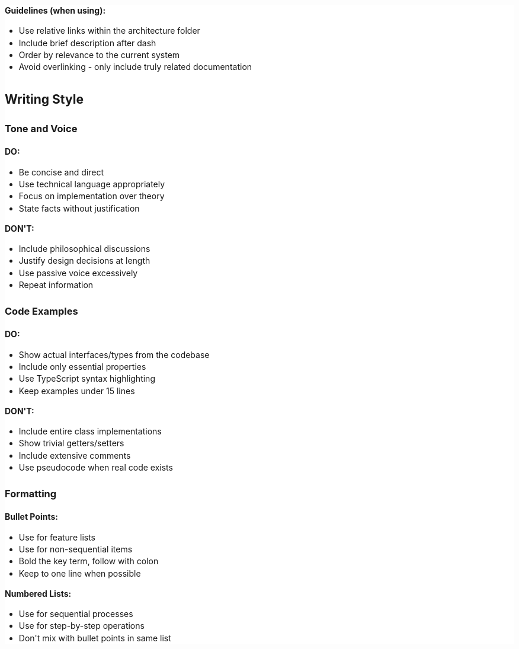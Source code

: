 **Guidelines (when using):**

- Use relative links within the architecture folder
- Include brief description after dash
- Order by relevance to the current system
- Avoid overlinking - only include truly related documentation

## Writing Style

### Tone and Voice

**DO:**

- Be concise and direct
- Use technical language appropriately
- Focus on implementation over theory
- State facts without justification

**DON'T:**

- Include philosophical discussions
- Justify design decisions at length
- Use passive voice excessively
- Repeat information

### Code Examples

**DO:**

- Show actual interfaces/types from the codebase
- Include only essential properties
- Use TypeScript syntax highlighting
- Keep examples under 15 lines

**DON'T:**

- Include entire class implementations
- Show trivial getters/setters
- Include extensive comments
- Use pseudocode when real code exists

### Formatting

**Bullet Points:**

- Use for feature lists
- Use for non-sequential items
- Bold the key term, follow with colon
- Keep to one line when possible

**Numbered Lists:**

- Use for sequential processes
- Use for step-by-step operations
- Don't mix with bullet points in same list

